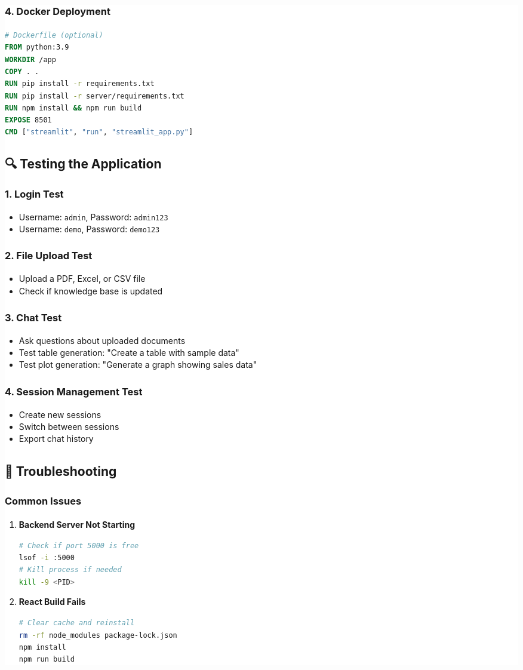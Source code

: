 ### 4. Docker Deployment
```dockerfile
# Dockerfile (optional)
FROM python:3.9
WORKDIR /app
COPY . .
RUN pip install -r requirements.txt
RUN pip install -r server/requirements.txt
RUN npm install && npm run build
EXPOSE 8501
CMD ["streamlit", "run", "streamlit_app.py"]
```

## 🔍 Testing the Application

### 1. **Login Test**
- Username: `admin`, Password: `admin123`
- Username: `demo`, Password: `demo123`

### 2. **File Upload Test**
- Upload a PDF, Excel, or CSV file
- Check if knowledge base is updated

### 3. **Chat Test**
- Ask questions about uploaded documents
- Test table generation: "Create a table with sample data"
- Test plot generation: "Generate a graph showing sales data"

### 4. **Session Management Test**
- Create new sessions
- Switch between sessions
- Export chat history

## 🐛 Troubleshooting

### Common Issues

1. **Backend Server Not Starting**
   ```bash
   # Check if port 5000 is free
   lsof -i :5000
   # Kill process if needed
   kill -9 <PID>
   ```

2. **React Build Fails**
   ```bash
   # Clear cache and reinstall
   rm -rf node_modules package-lock.json
   npm install
   npm run build
   ```
